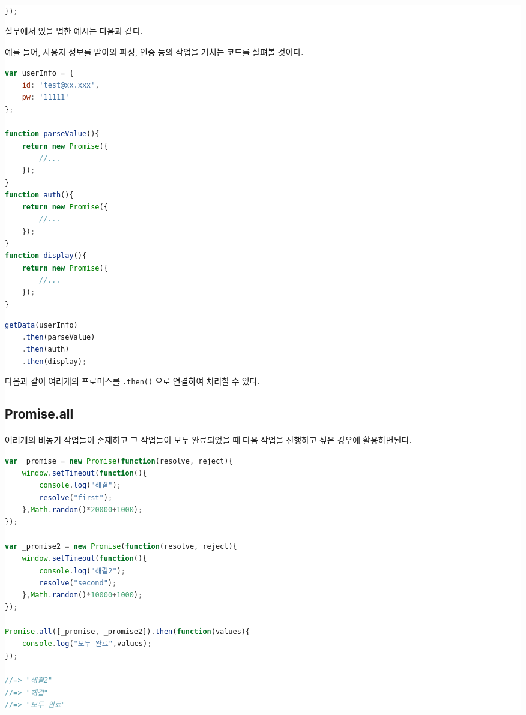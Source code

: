 ```js
});
```

실무에서 있을 법한 예시는 다음과 같다.

예를 들어, 사용자 정보를 받아와 파싱, 인증 등의 작업을 거치는 코드를 살펴볼 것이다.

```js
var userInfo = {
    id: 'test@xx.xxx',
    pw: '11111'
};

function parseValue(){
    return new Promise({
        //...
    });
}
function auth(){
    return new Promise({
        //...
    });
}
function display(){
    return new Promise({
        //...
    });
}
```

```js
getData(userInfo)
	.then(parseValue)
	.then(auth)
	.then(display);
```

다음과 같이 여러개의 프로미스를 `.then()` 으로 연결하여 처리할 수 있다.



##  Promise.all

여러개의 비동기 작업들이 존재하고 그 작업들이 모두 완료되었을 때 다음 작업을 진행하고 싶은 경우에 활용하면된다.

```js
var _promise = new Promise(function(resolve, reject){
    window.setTimeout(function(){
        console.log("해결");
        resolve("first");
    },Math.random()*20000+1000);
});

var _promise2 = new Promise(function(resolve, reject){
    window.setTimeout(function(){
        console.log("해결2");
        resolve("second");
    },Math.random()*10000+1000);
});

Promise.all([_promise, _promise2]).then(function(values){
    console.log("모두 완료",values);
});

//=> "해결2"
//=> "해결"
//=> "모두 완료"
```